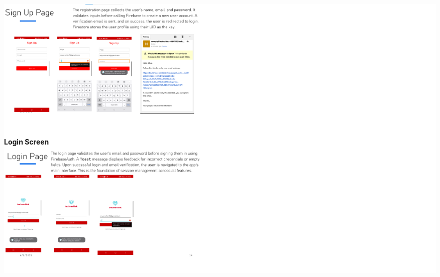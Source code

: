 <img src="images/signup.png" width="400" alt="Sign Up Screen" />
<br /><br />

<b>Login Screen</b><br />
<img src="images/login.png" width="400" alt="Login Screen" />
<br /><br />
